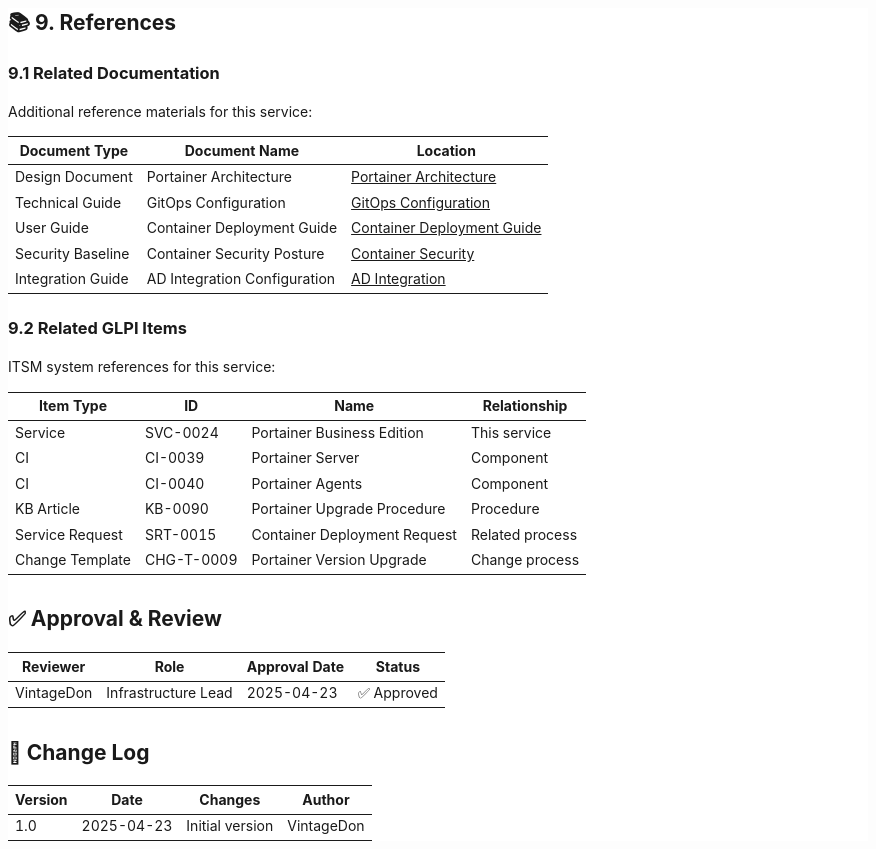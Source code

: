 ## 📚 **9. References**

### **9.1 Related Documentation**

Additional reference materials for this service:

| **Document Type** | **Document Name** | **Location** |
|-------------------|-------------------|-------------|
| Design Document | Portainer Architecture | [Portainer Architecture](../Infrastructure/Applications/portainer-architecture.md) |
| Technical Guide | GitOps Configuration | [GitOps Configuration](../Infrastructure/Applications/gitops-configuration.md) |
| User Guide | Container Deployment Guide | [Container Deployment Guide](../Applications/Containerized-Services/container-deployment-guide.md) |
| Security Baseline | Container Security Posture | [Container Security](../Compliance-Security/CIS-Controls/container-security.md) |
| Integration Guide | AD Integration Configuration | [AD Integration](../Control-Plane/Identity-Management/portainer-ad-integration.md) |

### **9.2 Related GLPI Items**

ITSM system references for this service:

| **Item Type** | **ID** | **Name** | **Relationship** |
|--------------|-------|----------|-----------------|
| Service | SVC-0024 | Portainer Business Edition | This service |
| CI | CI-0039 | Portainer Server | Component |
| CI | CI-0040 | Portainer Agents | Component |
| KB Article | KB-0090 | Portainer Upgrade Procedure | Procedure |
| Service Request | SRT-0015 | Container Deployment Request | Related process |
| Change Template | CHG-T-0009 | Portainer Version Upgrade | Change process |

## **✅ Approval & Review**

| **Reviewer** | **Role** | **Approval Date** | **Status** |
|-------------|---------|------------------|------------|
| VintageDon | Infrastructure Lead | 2025-04-23 | ✅ Approved |

## **📜 Change Log**

| **Version** | **Date** | **Changes** | **Author** |
|------------|---------|-------------|------------|
| 1.0 | 2025-04-23 | Initial version | VintageDon |
